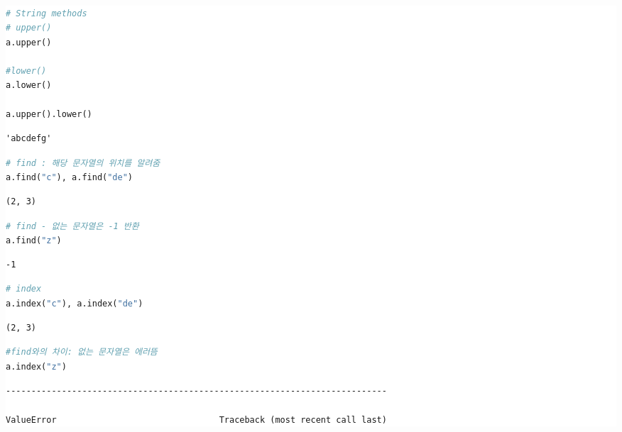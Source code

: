 


```python
# String methods
# upper()
a.upper()

#lower()
a.lower()

a.upper().lower()
```




    'abcdefg'




```python
# find : 해당 문자열의 위치를 알려줌
a.find("c"), a.find("de")
```




    (2, 3)




```python
# find - 없는 문자열은 -1 반환
a.find("z")
```




    -1




```python
# index
a.index("c"), a.index("de")
```




    (2, 3)




```python
#find와의 차이: 없는 문자열은 에러뜸
a.index("z")
```


    ---------------------------------------------------------------------------

    ValueError                                Traceback (most recent call last)
